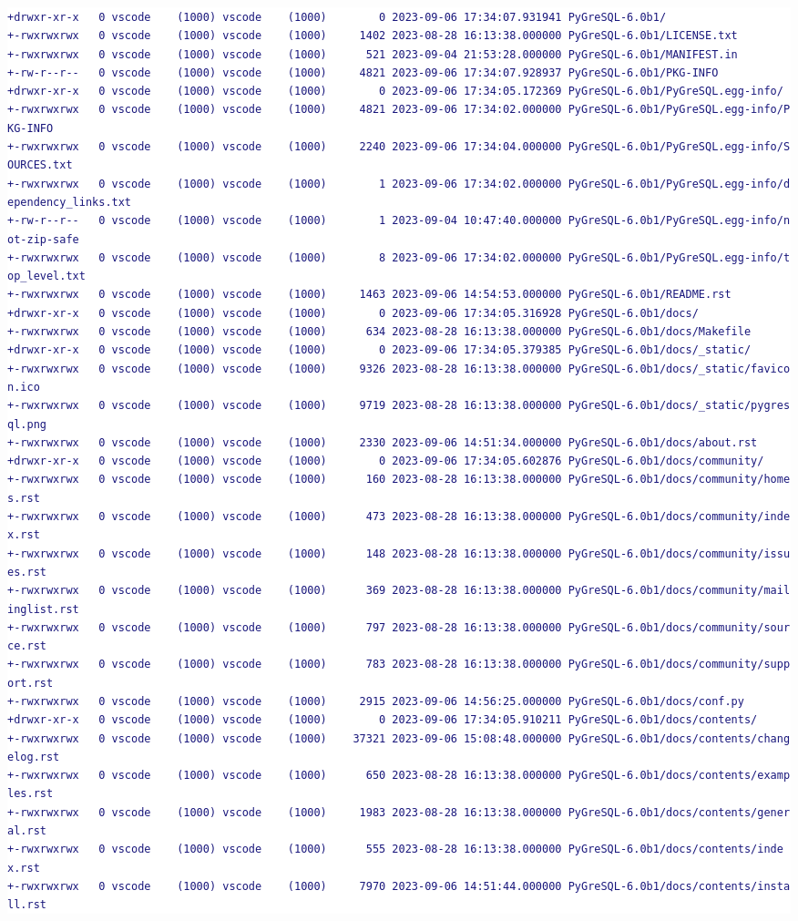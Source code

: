 ```diff
+drwxr-xr-x   0 vscode    (1000) vscode    (1000)        0 2023-09-06 17:34:07.931941 PyGreSQL-6.0b1/
+-rwxrwxrwx   0 vscode    (1000) vscode    (1000)     1402 2023-08-28 16:13:38.000000 PyGreSQL-6.0b1/LICENSE.txt
+-rwxrwxrwx   0 vscode    (1000) vscode    (1000)      521 2023-09-04 21:53:28.000000 PyGreSQL-6.0b1/MANIFEST.in
+-rw-r--r--   0 vscode    (1000) vscode    (1000)     4821 2023-09-06 17:34:07.928937 PyGreSQL-6.0b1/PKG-INFO
+drwxr-xr-x   0 vscode    (1000) vscode    (1000)        0 2023-09-06 17:34:05.172369 PyGreSQL-6.0b1/PyGreSQL.egg-info/
+-rwxrwxrwx   0 vscode    (1000) vscode    (1000)     4821 2023-09-06 17:34:02.000000 PyGreSQL-6.0b1/PyGreSQL.egg-info/PKG-INFO
+-rwxrwxrwx   0 vscode    (1000) vscode    (1000)     2240 2023-09-06 17:34:04.000000 PyGreSQL-6.0b1/PyGreSQL.egg-info/SOURCES.txt
+-rwxrwxrwx   0 vscode    (1000) vscode    (1000)        1 2023-09-06 17:34:02.000000 PyGreSQL-6.0b1/PyGreSQL.egg-info/dependency_links.txt
+-rw-r--r--   0 vscode    (1000) vscode    (1000)        1 2023-09-04 10:47:40.000000 PyGreSQL-6.0b1/PyGreSQL.egg-info/not-zip-safe
+-rwxrwxrwx   0 vscode    (1000) vscode    (1000)        8 2023-09-06 17:34:02.000000 PyGreSQL-6.0b1/PyGreSQL.egg-info/top_level.txt
+-rwxrwxrwx   0 vscode    (1000) vscode    (1000)     1463 2023-09-06 14:54:53.000000 PyGreSQL-6.0b1/README.rst
+drwxr-xr-x   0 vscode    (1000) vscode    (1000)        0 2023-09-06 17:34:05.316928 PyGreSQL-6.0b1/docs/
+-rwxrwxrwx   0 vscode    (1000) vscode    (1000)      634 2023-08-28 16:13:38.000000 PyGreSQL-6.0b1/docs/Makefile
+drwxr-xr-x   0 vscode    (1000) vscode    (1000)        0 2023-09-06 17:34:05.379385 PyGreSQL-6.0b1/docs/_static/
+-rwxrwxrwx   0 vscode    (1000) vscode    (1000)     9326 2023-08-28 16:13:38.000000 PyGreSQL-6.0b1/docs/_static/favicon.ico
+-rwxrwxrwx   0 vscode    (1000) vscode    (1000)     9719 2023-08-28 16:13:38.000000 PyGreSQL-6.0b1/docs/_static/pygresql.png
+-rwxrwxrwx   0 vscode    (1000) vscode    (1000)     2330 2023-09-06 14:51:34.000000 PyGreSQL-6.0b1/docs/about.rst
+drwxr-xr-x   0 vscode    (1000) vscode    (1000)        0 2023-09-06 17:34:05.602876 PyGreSQL-6.0b1/docs/community/
+-rwxrwxrwx   0 vscode    (1000) vscode    (1000)      160 2023-08-28 16:13:38.000000 PyGreSQL-6.0b1/docs/community/homes.rst
+-rwxrwxrwx   0 vscode    (1000) vscode    (1000)      473 2023-08-28 16:13:38.000000 PyGreSQL-6.0b1/docs/community/index.rst
+-rwxrwxrwx   0 vscode    (1000) vscode    (1000)      148 2023-08-28 16:13:38.000000 PyGreSQL-6.0b1/docs/community/issues.rst
+-rwxrwxrwx   0 vscode    (1000) vscode    (1000)      369 2023-08-28 16:13:38.000000 PyGreSQL-6.0b1/docs/community/mailinglist.rst
+-rwxrwxrwx   0 vscode    (1000) vscode    (1000)      797 2023-08-28 16:13:38.000000 PyGreSQL-6.0b1/docs/community/source.rst
+-rwxrwxrwx   0 vscode    (1000) vscode    (1000)      783 2023-08-28 16:13:38.000000 PyGreSQL-6.0b1/docs/community/support.rst
+-rwxrwxrwx   0 vscode    (1000) vscode    (1000)     2915 2023-09-06 14:56:25.000000 PyGreSQL-6.0b1/docs/conf.py
+drwxr-xr-x   0 vscode    (1000) vscode    (1000)        0 2023-09-06 17:34:05.910211 PyGreSQL-6.0b1/docs/contents/
+-rwxrwxrwx   0 vscode    (1000) vscode    (1000)    37321 2023-09-06 15:08:48.000000 PyGreSQL-6.0b1/docs/contents/changelog.rst
+-rwxrwxrwx   0 vscode    (1000) vscode    (1000)      650 2023-08-28 16:13:38.000000 PyGreSQL-6.0b1/docs/contents/examples.rst
+-rwxrwxrwx   0 vscode    (1000) vscode    (1000)     1983 2023-08-28 16:13:38.000000 PyGreSQL-6.0b1/docs/contents/general.rst
+-rwxrwxrwx   0 vscode    (1000) vscode    (1000)      555 2023-08-28 16:13:38.000000 PyGreSQL-6.0b1/docs/contents/index.rst
+-rwxrwxrwx   0 vscode    (1000) vscode    (1000)     7970 2023-09-06 14:51:44.000000 PyGreSQL-6.0b1/docs/contents/install.rst
```